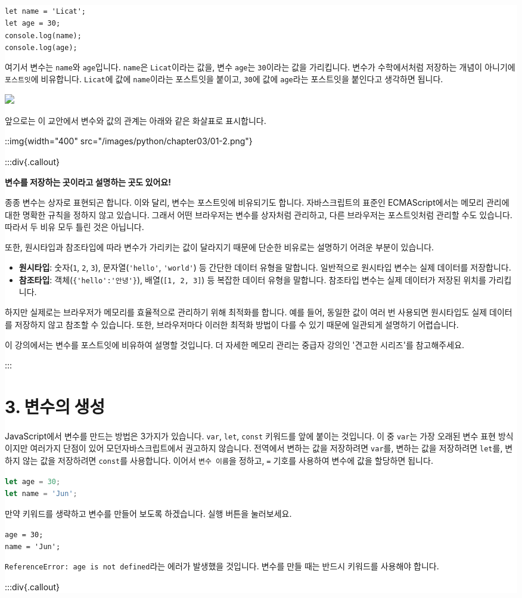 ```javascript-exec
let name = 'Licat';
let age = 30;
console.log(name);
console.log(age);
```

여기서 변수는 `name`와 `age`입니다. `name`은 `Licat`이라는 값을, 변수 `age`는 `30`이라는 값을 가리킵니다. 변수가 수학에서처럼 저장하는 개념이 아니기에 `포스트잇`에 비유합니다. `Licat`에 값에 `name`이라는 포스트잇을 붙이고, `30`에 값에 `age`라는 포스트잇을 붙인다고 생각하면 됩니다.

![](/images/python/chapter03/01-1-1.png)

앞으로는 이 교안에서 변수와 값의 관계는 아래와 같은 화살표로 표시합니다.

::img{width="400" src="/images/python/chapter03/01-2.png"}

:::div{.callout}

**변수를 저장하는 곳이라고 설명하는 곳도 있어요!**

종종 변수는 상자로 표현되곤 합니다. 이와 달리, 변수는 포스트잇에 비유되기도 합니다. 자바스크립트의 표준인 ECMAScript에서는 메모리 관리에 대한 명확한 규칙을 정하지 않고 있습니다. 그래서 어떤 브라우저는 변수를 상자처럼 관리하고, 다른 브라우저는 포스트잇처럼 관리할 수도 있습니다. 따라서 두 비유 모두 틀린 것은 아닙니다.

또한, 원시타입과 참조타입에 따라 변수가 가리키는 값이 달라지기 때문에 단순한 비유로는 설명하기 어려운 부분이 있습니다.

- **원시타입**: 숫자(`1`, `2`, `3`), 문자열(`'hello'`, `'world'`) 등 간단한 데이터 유형을 말합니다. 일반적으로 원시타입 변수는 실제 데이터를 저장합니다.
- **참조타입**: 객체(`{'hello':'안녕'}`), 배열(`[1, 2, 3]`) 등 복잡한 데이터 유형을 말합니다. 참조타입 변수는 실제 데이터가 저장된 위치를 가리킵니다.

하지만 실제로는 브라우저가 메모리를 효율적으로 관리하기 위해 최적화를 합니다. 예를 들어, 동일한 값이 여러 번 사용되면 원시타입도 실제 데이터를 저장하지 않고 참조할 수 있습니다. 또한, 브라우저마다 이러한 최적화 방법이 다를 수 있기 때문에 일관되게 설명하기 어렵습니다.

이 강의에서는 변수를 포스트잇에 비유하여 설명할 것입니다. 더 자세한 메모리 관리는 중급자 강의인 '견고한 시리즈'를 참고해주세요.

:::

# 3. 변수의 생성

JavaScript에서 변수를 만드는 방법은 3가지가 있습니다. `var`, `let`, `const` 키워드를 앞에 붙이는 것입니다. 이 중 `var`는 가장 오래된 변수 표현 방식이지만 여러가지 단점이 있어 모던자바스크립트에서 권고하지 않습니다. 전역에서 변하는 값을 저장하려면 `var`를, 변하는 값을 저장하려면 `let`를, 변하지 않는 값을 저장하려면 `const`를 사용합니다. 이어서 `변수 이름`을 정하고, `=` 기호를 사용하여 변수에 값을 할당하면 됩니다.

```javascript
let age = 30;
let name = 'Jun';
```

만약 키워드를 생략하고 변수를 만들어 보도록 하겠습니다. 실행 버튼을 눌러보세요.

```javascript-exec
age = 30;
name = 'Jun';
```

`ReferenceError: age is not defined`라는 에러가 발생했을 것입니다. 변수를 만들 때는 반드시 키워드를 사용해야 합니다.

:::div{.callout}
